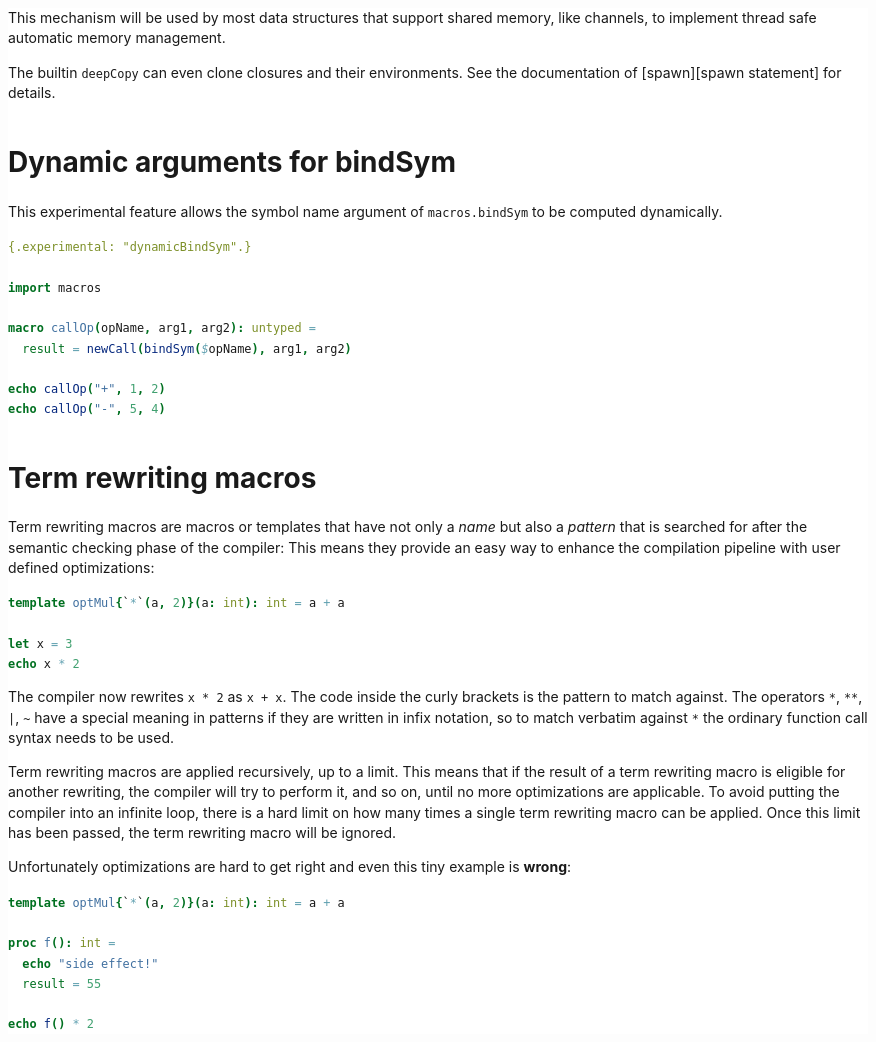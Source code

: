   This mechanism will be used by most data structures that support shared memory,
  like channels, to implement thread safe automatic memory management.

  The builtin `deepCopy` can even clone closures and their environments. See
  the documentation of [spawn][spawn statement] for details.


Dynamic arguments for bindSym
=============================

This experimental feature allows the symbol name argument of `macros.bindSym`
to be computed dynamically.

  ```nim
  {.experimental: "dynamicBindSym".}

  import macros

  macro callOp(opName, arg1, arg2): untyped =
    result = newCall(bindSym($opName), arg1, arg2)

  echo callOp("+", 1, 2)
  echo callOp("-", 5, 4)
  ```


Term rewriting macros
=====================

Term rewriting macros are macros or templates that have not only
a *name* but also a *pattern* that is searched for after the semantic checking
phase of the compiler: This means they provide an easy way to enhance the
compilation pipeline with user defined optimizations:

  ```nim
  template optMul{`*`(a, 2)}(a: int): int = a + a

  let x = 3
  echo x * 2
  ```

The compiler now rewrites `x * 2` as `x + x`. The code inside the
curly brackets is the pattern to match against. The operators `*`,  `**`,
`|`, `~` have a special meaning in patterns if they are written in infix
notation, so to match verbatim against `*` the ordinary function call syntax
needs to be used.

Term rewriting macros are applied recursively, up to a limit. This means that
if the result of a term rewriting macro is eligible for another rewriting,
the compiler will try to perform it, and so on, until no more optimizations
are applicable. To avoid putting the compiler into an infinite loop, there is
a hard limit on how many times a single term rewriting macro can be applied.
Once this limit has been passed, the term rewriting macro will be ignored.

Unfortunately optimizations are hard to get right and even this tiny example
is **wrong**:

  ```nim
  template optMul{`*`(a, 2)}(a: int): int = a + a

  proc f(): int =
    echo "side effect!"
    result = 55

  echo f() * 2
  ```
